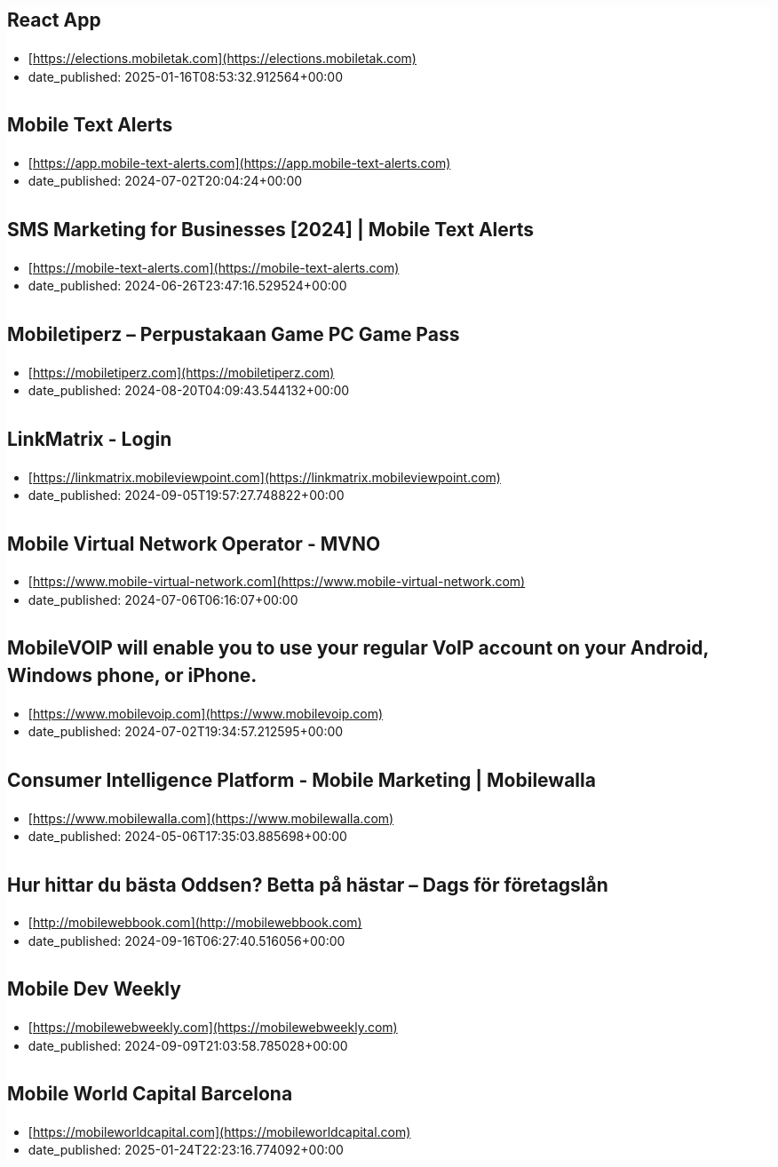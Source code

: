  ## React App
 - [https://elections.mobiletak.com](https://elections.mobiletak.com)
 - date_published: 2025-01-16T08:53:32.912564+00:00

 ## Mobile Text Alerts
 - [https://app.mobile-text-alerts.com](https://app.mobile-text-alerts.com)
 - date_published: 2024-07-02T20:04:24+00:00

 ## SMS Marketing for Businesses [2024] | Mobile Text Alerts
 - [https://mobile-text-alerts.com](https://mobile-text-alerts.com)
 - date_published: 2024-06-26T23:47:16.529524+00:00

 ## Mobiletiperz – Perpustakaan Game PC Game Pass
 - [https://mobiletiperz.com](https://mobiletiperz.com)
 - date_published: 2024-08-20T04:09:43.544132+00:00

 ## LinkMatrix - Login
 - [https://linkmatrix.mobileviewpoint.com](https://linkmatrix.mobileviewpoint.com)
 - date_published: 2024-09-05T19:57:27.748822+00:00

 ## Mobile Virtual Network Operator - MVNO
 - [https://www.mobile-virtual-network.com](https://www.mobile-virtual-network.com)
 - date_published: 2024-07-06T06:16:07+00:00

 ## MobileVOIP will enable you to use your regular VoIP account on your Android, Windows phone, or iPhone.
 - [https://www.mobilevoip.com](https://www.mobilevoip.com)
 - date_published: 2024-07-02T19:34:57.212595+00:00

 ## Consumer Intelligence Platform - Mobile Marketing | Mobilewalla
 - [https://www.mobilewalla.com](https://www.mobilewalla.com)
 - date_published: 2024-05-06T17:35:03.885698+00:00

 ## Hur hittar du bästa Oddsen? Betta på hästar – Dags för företagslån
 - [http://mobilewebbook.com](http://mobilewebbook.com)
 - date_published: 2024-09-16T06:27:40.516056+00:00

 ## Mobile Dev Weekly
 - [https://mobilewebweekly.com](https://mobilewebweekly.com)
 - date_published: 2024-09-09T21:03:58.785028+00:00

 ## Mobile World Capital Barcelona
 - [https://mobileworldcapital.com](https://mobileworldcapital.com)
 - date_published: 2025-01-24T22:23:16.774092+00:00
